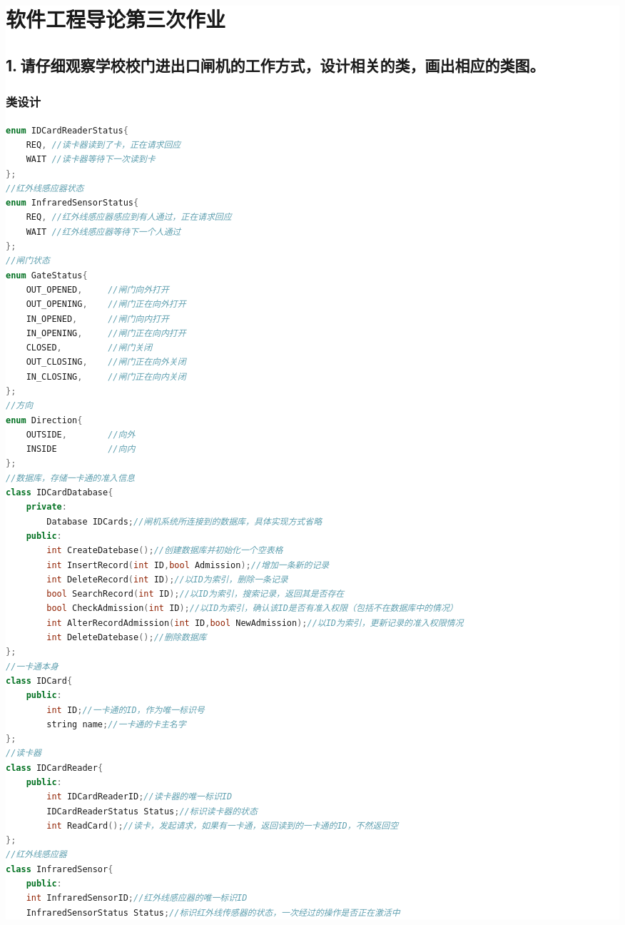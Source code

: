 # 软件工程导论第三次作业

## 1. 请仔细观察学校校门进出口闸机的工作方式，设计相关的类，画出相应的类图。

### 类设计

```c++
enum IDCardReaderStatus{
	REQ, //读卡器读到了卡，正在请求回应
	WAIT //读卡器等待下一次读到卡
};
//红外线感应器状态
enum InfraredSensorStatus{
	REQ, //红外线感应器感应到有人通过，正在请求回应
	WAIT //红外线感应器等待下一个人通过
};
//闸门状态
enum GateStatus{
	OUT_OPENED,		//闸门向外打开
	OUT_OPENING,	//闸门正在向外打开
	IN_OPENED,		//闸门向内打开
	IN_OPENING,		//闸门正在向内打开
	CLOSED,			//闸门关闭
	OUT_CLOSING,	//闸门正在向外关闭
	IN_CLOSING,		//闸门正在向内关闭
};
//方向
enum Direction{
	OUTSIDE,		//向外
	INSIDE			//向内
};
//数据库，存储一卡通的准入信息
class IDCardDatabase{
    private:
		Database IDCards;//闸机系统所连接到的数据库，具体实现方式省略
    public:
		int CreateDatebase();//创建数据库并初始化一个空表格
		int InsertRecord(int ID,bool Admission);//增加一条新的记录
		int DeleteRecord(int ID);//以ID为索引，删除一条记录
		bool SearchRecord(int ID);//以ID为索引，搜索记录，返回其是否存在
		bool CheckAdmission(int ID);//以ID为索引，确认该ID是否有准入权限（包括不在数据库中的情况）
		int AlterRecordAdmission(int ID,bool NewAdmission);//以ID为索引，更新记录的准入权限情况
		int DeleteDatebase();//删除数据库
};
//一卡通本身
class IDCard{
    public:
		int ID;//一卡通的ID，作为唯一标识号
		string name;//一卡通的卡主名字
};
//读卡器
class IDCardReader{
    public:
		int IDCardReaderID;//读卡器的唯一标识ID
		IDCardReaderStatus Status;//标识读卡器的状态
		int ReadCard();//读卡，发起请求，如果有一卡通，返回读到的一卡通的ID，不然返回空
};
//红外线感应器
class InfraredSensor{
    public:
	int InfraredSensorID;//红外线感应器的唯一标识ID
	InfraredSensorStatus Status;//标识红外线传感器的状态，一次经过的操作是否正在激活中
```